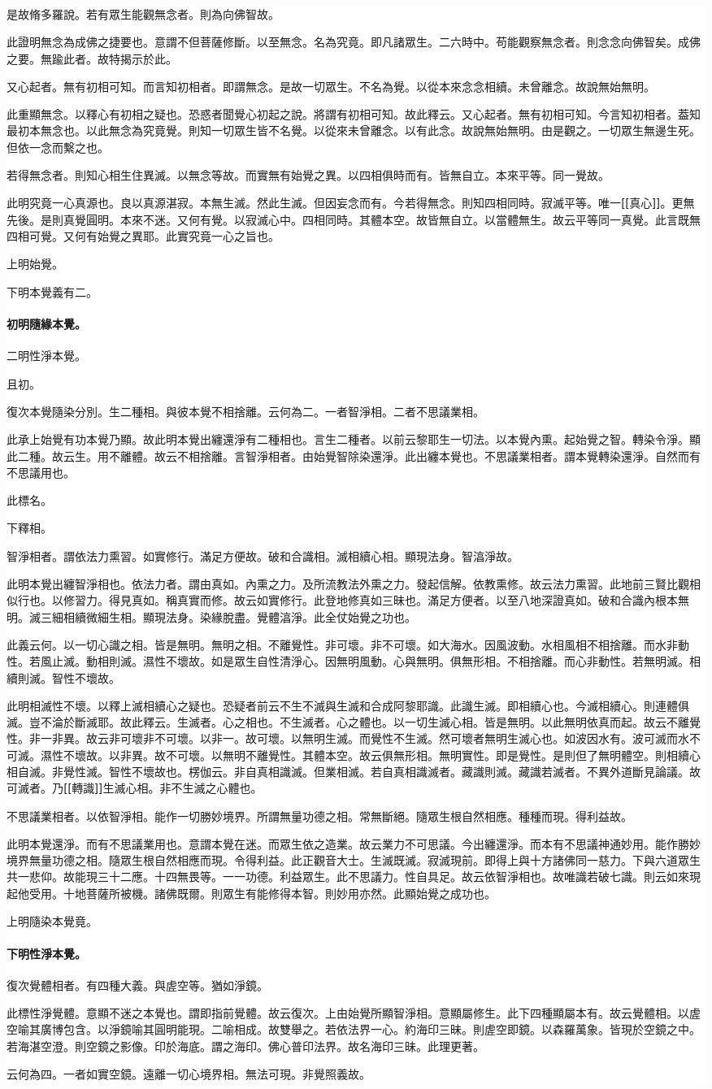 是故脩多羅說。若有眾生能觀無念者。則為向佛智故。

此證明無念為成佛之捷要也。意謂不但菩薩修斷。以至無念。名為究竟。即凡諸眾生。二六時中。苟能觀察無念者。則念念向佛智矣。成佛之要。無踰此者。故特揭示於此。

又心起者。無有初相可知。而言知初相者。即謂無念。是故一切眾生。不名為覺。以從本來念念相續。未曾離念。故說無始無明。

此重顯無念。以釋心有初相之疑也。恐惑者聞覺心初起之說。將謂有初相可知。故此釋云。又心起者。無有初相可知。今言知初相者。葢知最初本無念也。以此無念為究竟覺。則知一切眾生皆不名覺。以從來未曾離念。以有此念。故說無始無明。由是觀之。一切眾生無邊生死。但依一念而繫之也。

若得無念者。則知心相生住異滅。以無念等故。而實無有始覺之異。以四相俱時而有。皆無自立。本來平等。同一覺故。

此明究竟一心真源也。良以真源湛寂。本無生滅。然此生滅。但因妄念而有。今若得無念。則知四相同時。寂滅平等。唯一[[真心]]。更無先後。是則真覺圓明。本來不迷。又何有覺。以寂滅心中。四相同時。其體本空。故皆無自立。以當體無生。故云平等同一真覺。此言既無四相可覺。又何有始覺之異耶。此實究竟一心之旨也。

上明始覺。

下明本覺義有二。

#### 初明隨緣本覺。

二明性淨本覺。

且初。

復次本覺隨染分別。生二種相。與彼本覺不相捨離。云何為二。一者智淨相。二者不思議業相。

此承上始覺有功本覺乃顯。故此明本覺出纏還淨有二種相也。言生二種者。以前云黎耶生一切法。以本覺內熏。起始覺之智。轉染令淨。顯此二種。故云生。用不離體。故云不相捨離。言智淨相者。由始覺智除染還淨。此出纏本覺也。不思議業相者。謂本覺轉染還淨。自然而有不思議用也。

此標名。

下釋相。

智淨相者。謂依法力熏習。如實修行。滿足方便故。破和合識相。滅相續心相。顯現法身。智湻淨故。

此明本覺出纏智淨相也。依法力者。謂由真如。內熏之力。及所流教法外熏之力。發起信解。依教熏修。故云法力熏習。此地前三賢比觀相似行也。以修習力。得見真如。稱真實而修。故云如實修行。此登地修真如三昧也。滿足方便者。以至八地深證真如。破和合識內根本無明。滅三細相續微細生相。顯現法身。染緣脫盡。覺體湻淨。此全仗始覺之功也。

此義云何。以一切心識之相。皆是無明。無明之相。不離覺性。非可壞。非不可壞。如大海水。因風波動。水相風相不相捨離。而水非動性。若風止滅。動相則滅。濕性不壞故。如是眾生自性清淨心。因無明風動。心與無明。俱無形相。不相捨離。而心非動性。若無明滅。相續則滅。智性不壞故。

此明相滅性不壞。以釋上滅相續心之疑也。恐疑者前云不生不滅與生滅和合成阿黎耶識。此識生滅。即相續心也。今滅相續心。則連體俱滅。豈不淪於斷滅耶。故此釋云。生滅者。心之相也。不生滅者。心之體也。以一切生滅心相。皆是無明。以此無明依真而起。故云不離覺性。非一非異。故云非可壞非不可壞。以非一。故可壞。以無明生滅。而覺性不生滅。然可壞者無明生滅心也。如波因水有。波可滅而水不可滅。濕性不壞故。以非異。故不可壞。以無明不離覺性。其體本空。故云俱無形相。無明實性。即是覺性。是則但了無明體空。則相續心相自滅。非覺性滅。智性不壞故也。楞伽云。非自真相識滅。但業相滅。若自真相識滅者。藏識則滅。藏識若滅者。不異外道斷見論議。故可滅者。乃[[轉識]]生滅心相。非不生滅之心體也。

不思議業相者。以依智淨相。能作一切勝妙境界。所謂無量功德之相。常無斷絕。隨眾生根自然相應。種種而現。得利益故。

此明本覺還淨。而有不思議業用也。意謂本覺在迷。而眾生依之造業。故云業力不可思議。今出纏還淨。而本有不思議神通妙用。能作勝妙境界無量功德之相。隨眾生根自然相應而現。令得利益。此正觀音大士。生滅既滅。寂滅現前。即得上與十方諸佛同一慈力。下與六道眾生共一悲仰。故能現三十二應。十四無畏等。一一功德。利益眾生。此不思議力。性自具足。故云依智淨相也。故唯識若破七識。則云如來現起他受用。十地菩薩所被機。諸佛既爾。則眾生有能修得本智。則妙用亦然。此顯始覺之成功也。

上明隨染本覺竟。

#### 下明性淨本覺。

復次覺體相者。有四種大義。與虗空等。猶如淨鏡。

此標性淨覺體。意顯不迷之本覺也。謂即指前覺體。故云復次。上由始覺所顯智淨相。意顯屬修生。此下四種顯屬本有。故云覺體相。以虗空喻其廣博包含。以淨鏡喻其圓明能現。二喻相成。故雙舉之。若依法界一心。約海印三昧。則虗空即鏡。以森羅萬象。皆現於空鏡之中。若海湛空澄。則空鏡之影像。印於海底。謂之海印。佛心普印法界。故名海印三昧。此理更著。

云何為四。一者如實空鏡。遠離一切心境界相。無法可現。非覺照義故。
